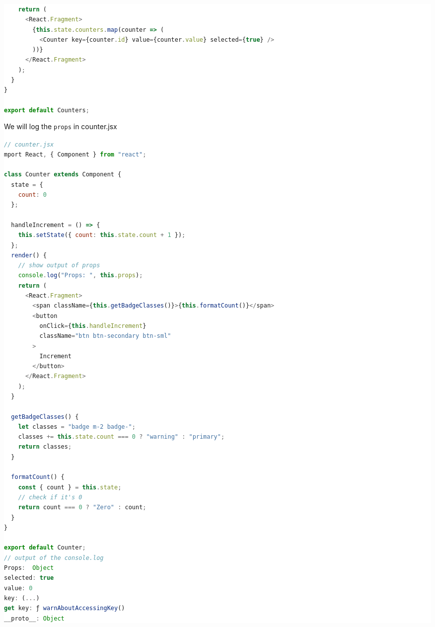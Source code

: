 ```javascript
    return (
      <React.Fragment>
        {this.state.counters.map(counter => (
          <Counter key={counter.id} value={counter.value} selected={true} />
        ))}
      </React.Fragment>
    );
  }
}

export default Counters;
```

We will log the `props` in counter.jsx

```javascript
// counter.jsx
mport React, { Component } from "react";

class Counter extends Component {
  state = {
    count: 0
  };

  handleIncrement = () => {
    this.setState({ count: this.state.count + 1 });
  };
  render() {
    // show output of props
    console.log("Props: ", this.props);
    return (
      <React.Fragment>
        <span className={this.getBadgeClasses()}>{this.formatCount()}</span>
        <button
          onClick={this.handleIncrement}
          className="btn btn-secondary btn-sml"
        >
          Increment
        </button>
      </React.Fragment>
    );
  }

  getBadgeClasses() {
    let classes = "badge m-2 badge-";
    classes += this.state.count === 0 ? "warning" : "primary";
    return classes;
  }

  formatCount() {
    const { count } = this.state;
    // check if it's 0
    return count === 0 ? "Zero" : count;
  }
}

export default Counter;
// output of the console.log
Props:  Object
selected: true
value: 0
key: (...)
get key: ƒ warnAboutAccessingKey()
__proto__: Object
```